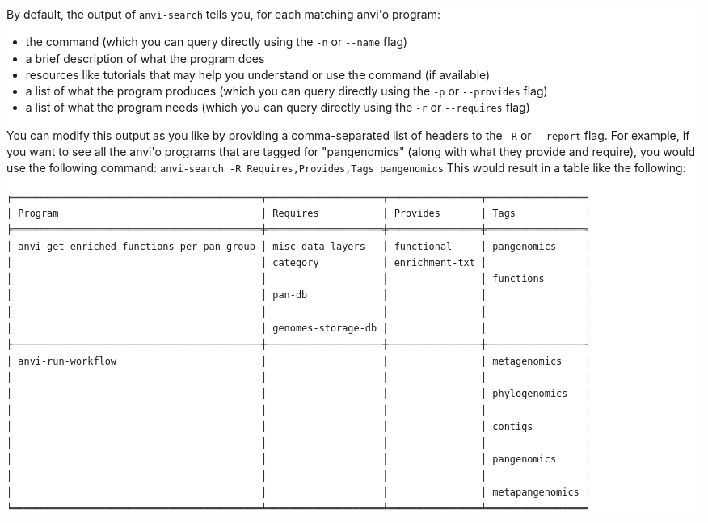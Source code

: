 By default, the output of `anvi-search` tells you, for each matching anvi'o program:
- the command (which you can query directly using the `-n` or `--name` flag)
- a brief description of what the program does
- resources like tutorials that may help you understand or use the command (if available)
- a list of what the program produces (which you can query directly using the `-p` or `--provides` flag)
- a list of what the program needs (which you can query directly using the `-r` or `--requires` flag)

You can modify this output as you like by providing a comma-separated list of headers to the `-R` or `--report` flag. For example, if you want to see all the anvi'o programs that are tagged for "pangenomics" (along with what they provide and require), you would use the following command: `anvi-search -R Requires,Provides,Tags pangenomics`
This would result in a table like the following:
```
╒═══════════════════════════════════════════╤════════════════════╤════════════════╤═════════════════╕
│ Program                                   │ Requires           │ Provides       │ Tags            │
╞═══════════════════════════════════════════╪════════════════════╪════════════════╪═════════════════╡
│ anvi-get-enriched-functions-per-pan-group │ misc-data-layers-  │ functional-    │ pangenomics     │
│                                           │ category           │ enrichment-txt │                 │
│                                           │                    │                │ functions       │
│                                           │ pan-db             │                │                 │
│                                           │                    │                │                 │
│                                           │ genomes-storage-db │                │                 │
├───────────────────────────────────────────┼────────────────────┼────────────────┼─────────────────┤
│ anvi-run-workflow                         │                    │                │ metagenomics    │
│                                           │                    │                │                 │
│                                           │                    │                │ phylogenomics   │
│                                           │                    │                │                 │
│                                           │                    │                │ contigs         │
│                                           │                    │                │                 │
│                                           │                    │                │ pangenomics     │
│                                           │                    │                │                 │
│                                           │                    │                │ metapangenomics │
╘═══════════════════════════════════════════╧════════════════════╧════════════════╧═════════════════╛
```
